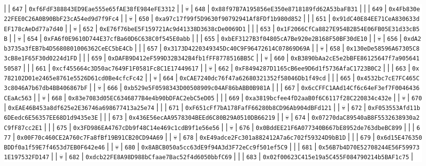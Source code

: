 |  | `647` | `0xf6FdF388843ED9Eae555e65fAE38fE984eFE3312` |
| 💀 | `648` | `0x88f97B7A195856eE350e8718189fd62A53baFB31` |
|  | `649` | `0x4Fb830e22FEE0C26A0B90BbF23cA54ed9d7f9Fc4` |
| 💀 | `650` | `0xa97c17f99f5D9630f90792941Af8FDf1b980d852` |
|  | `651` | `0x91dC40E84EE71CeA830633dEF178cAeDd77a7d40` |
| 💀 | `652` | `0xE76f76beE5F159721Ac9d41338D3638cDe0069D1` |
|  | `653` | `0x1F2066CfCa8827E954B2B54E06FB05E31d33cB5B` |
| 💀 | `654` | `0xFA6f0E9610D744E37cfBa60D6C638C0f545E0abb` |
|  | `655` | `0xbEF3127B3f04805cA7Be920e2B168F50BF30dE10` |
| 💀 | `656` | `0xdA2b3735a3fEB7b4D5680801006362CeEC5bE4Cb` |
|  | `657` | `0x3173D4220349345Dc40C9F96472614C07869D69A` |
| 💀 | `658` | `0x130eDe58596A67305C83cB8e1F65F30d0224d1FD` |
|  | `659` | `0xDAFB9D412eF599D32B342B4fb1fFF8778516BB5C` |
| 💀 | `660` | `0xB3890bAa2cE5e2bBFE86125647f7a90564150587` |
|  | `661` | `0xcf455664c3D50ac7649F1F0581Fc8C1E17449617` |
| 💀 | `662` | `0xF8494287D1165cB6ee9D6d1f5736AfaC1723B0C2` |
|  | `663` | `0x782102D01e2465e8761e5526D61cd0Be4cfcFc42` |
| 💀 | `664` | `0xCAE7240dc76f47a62680321352f58046Db1f49cd` |
|  | `665` | `0x4532bc7cE7FC465C3c8046A7b67db4BB406867bF` |
| 💀 | `666` | `0xb529e5F0598343D00508909c04AF86bABB0B981A` |
|  | `667` | `0x6cCFFC1AAd14Cf6c64eF3ef7F0046436CEaAc563` |
| 💀 | `668` | `0x83e7083d05EC6346877B4e4b90bDFAC2ebC5eD05` |
|  | `669` | `0xa3819bcfee4fD2aaB0f6C6117f28C220834c432e` |
| 💀 | `670` | `0xEAE46B453a8df625e2E36746a698677413a25e74` |
|  | `671` | `0xF651cFf7bA178FafF66280b8CD96Ab904dBFd121` |
| 💀 | `672` | `0xF053553Afd11b6DEedc6E56357EE68D1d9435e3E` |
|  | `673` | `0x436E56ecAA9578304BEEd6C80B29A0510DB66219` |
| 💀 | `674` | `0x07270daC89540aB8F5532638930a2C9fF87cc2E1` |
|  | `675` | `0x3FD986EA4767cDb9f48C14e469c1cdB9f1e56e56` |
| 💀 | `676` | `0x0BddEE21F6A077340B667bE8952de763dbeBC899` |
|  | `677` | `0x00F70c460CE2A760c7Fa8fBf19B91CB20CD94A69` |
| 💀 | `678` | `0xE49adce2Fc301a882412A7a6c702f59324D9bB1D` |
|  | `679` | `0x6d15E476350BDDf0a1f59E7f4653d7EB0F642e46` |
| 💀 | `680` | `0x8ABCB050a5cc63dE9f94A3d3F72eCc9f501ef5C9` |
|  | `681` | `0x56B7b4D70E52708244E56F599731E197532FD147` |
| 💀 | `682` | `0xdcb22FE8A98D988bCfaae7Bac52f4d6050bbfC69` |
|  | `683` | `0x02f00623C415e19a5C455F084790214b5BAF1c75` |
